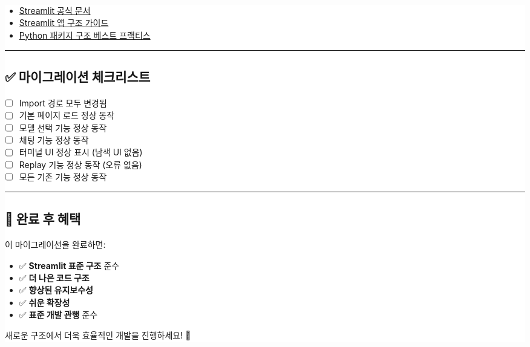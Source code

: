 - [Streamlit 공식 문서](https://docs.streamlit.io/)
- [Streamlit 앱 구조 가이드](https://docs.streamlit.io/knowledge-base/tutorials/build-conversational-apps)
- [Python 패키지 구조 베스트 프랙티스](https://docs.python.org/3/tutorial/modules.html)

---

## ✅ **마이그레이션 체크리스트**

- [ ] Import 경로 모두 변경됨
- [ ] 기본 페이지 로드 정상 동작
- [ ] 모델 선택 기능 정상 동작
- [ ] 채팅 기능 정상 동작
- [ ] 터미널 UI 정상 표시 (남색 UI 없음)
- [ ] Replay 기능 정상 동작 (오류 없음)
- [ ] 모든 기존 기능 정상 동작

---

## 🎯 **완료 후 혜택**

이 마이그레이션을 완료하면:
- ✅ **Streamlit 표준 구조** 준수
- ✅ **더 나은 코드 구조**
- ✅ **향상된 유지보수성**
- ✅ **쉬운 확장성**
- ✅ **표준 개발 관행** 준수

새로운 구조에서 더욱 효율적인 개발을 진행하세요! 🚀
